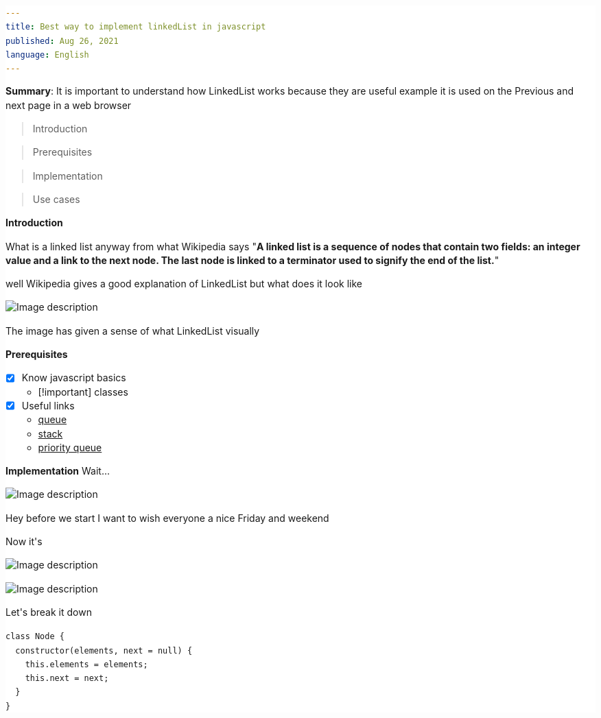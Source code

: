 ```yaml
---
title: Best way to implement linkedList in javascript
published: Aug 26, 2021
language: English
---
```


**Summary**: It is important to understand how LinkedList works because they are useful example it is used on the Previous and next page in a web browser

> Introduction

> Prerequisites

> Implementation

> Use cases

**Introduction**

What is a linked list anyway from what Wikipedia says "**A linked list is a sequence of nodes that contain two fields: an integer value and a link to the next node. The last node is linked to a terminator used to signify the end of the list.**"

well Wikipedia gives a good explanation of LinkedList but what does it look like

![Image description](https://dev-to-uploads.s3.amazonaws.com/uploads/articles/5zipksv10icojyil9s36.jpg)

The image has given a sense of what LinkedList visually

**Prerequisites**

- [x] Know javascript basics
  - [!important] classes
- [x] Useful links
  - [queue](https://dev.to/brunoblaise/best-way-to-implement-a-queue-in-javascript-28o2)
  - [stack](https://dev.to/brunoblaise/complete-guide-in-implementation-of-stack-in-javascript-2m4)
  - [priority queue](https://dev.to/brunoblaise/improved-way-of-implementing-of-priority-queue-in-javascript-11pk)

**Implementation**
Wait...

![Image description](https://media1.giphy.com/media/sTczweWUTxLqg/giphy.gif?cid=ecf05e4707c095ed1aa8a76fc59b904051f23aeed7f9b212&rid=giphy.gif&ct=g)

Hey before we start I want to wish everyone a nice Friday and weekend

Now it's

![Image description](https://media4.giphy.com/media/f6z5TkrTIBZILYOd1t/giphy.gif?cid=ecf05e47ypnpd5yab50az3uf96ldtpt0t28utuhegmboyani&rid=giphy.gif&ct=g)

![Image description](https://cdn.hashnode.com/res/hashnode/image/upload/v1661510918950/QeqejwBNs.png)

Let's break it down

```
class Node {
  constructor(elements, next = null) {
    this.elements = elements;
    this.next = next;
  }
}
```
